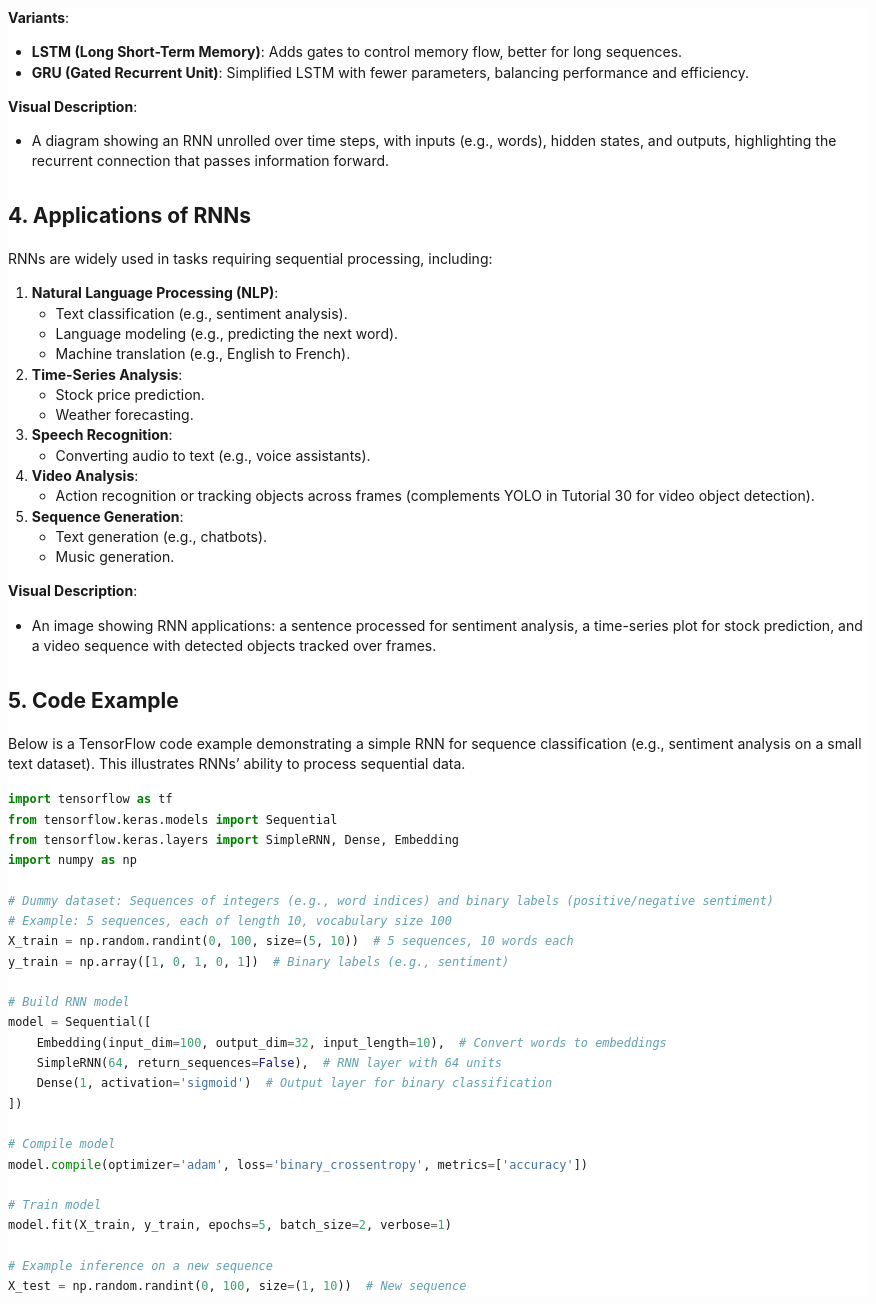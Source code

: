 **Variants**:
- **LSTM (Long Short-Term Memory)**: Adds gates to control memory flow, better for long sequences.
- **GRU (Gated Recurrent Unit)**: Simplified LSTM with fewer parameters, balancing performance and efficiency.

**Visual Description**: 
- A diagram showing an RNN unrolled over time steps, with inputs (e.g., words), hidden states, and outputs, highlighting the recurrent connection that passes information forward.

## 4. Applications of RNNs
RNNs are widely used in tasks requiring sequential processing, including:

1. **Natural Language Processing (NLP)**:
   - Text classification (e.g., sentiment analysis).
   - Language modeling (e.g., predicting the next word).
   - Machine translation (e.g., English to French).
2. **Time-Series Analysis**:
   - Stock price prediction.
   - Weather forecasting.
3. **Speech Recognition**:
   - Converting audio to text (e.g., voice assistants).
4. **Video Analysis**:
   - Action recognition or tracking objects across frames (complements YOLO in Tutorial 30 for video object detection).
5. **Sequence Generation**:
   - Text generation (e.g., chatbots).
   - Music generation.

**Visual Description**: 
- An image showing RNN applications: a sentence processed for sentiment analysis, a time-series plot for stock prediction, and a video sequence with detected objects tracked over frames.

## 5. Code Example
Below is a TensorFlow code example demonstrating a simple RNN for sequence classification (e.g., sentiment analysis on a small text dataset). This illustrates RNNs’ ability to process sequential data.

```python
import tensorflow as tf
from tensorflow.keras.models import Sequential
from tensorflow.keras.layers import SimpleRNN, Dense, Embedding
import numpy as np

# Dummy dataset: Sequences of integers (e.g., word indices) and binary labels (positive/negative sentiment)
# Example: 5 sequences, each of length 10, vocabulary size 100
X_train = np.random.randint(0, 100, size=(5, 10))  # 5 sequences, 10 words each
y_train = np.array([1, 0, 1, 0, 1])  # Binary labels (e.g., sentiment)

# Build RNN model
model = Sequential([
    Embedding(input_dim=100, output_dim=32, input_length=10),  # Convert words to embeddings
    SimpleRNN(64, return_sequences=False),  # RNN layer with 64 units
    Dense(1, activation='sigmoid')  # Output layer for binary classification
])

# Compile model
model.compile(optimizer='adam', loss='binary_crossentropy', metrics=['accuracy'])

# Train model
model.fit(X_train, y_train, epochs=5, batch_size=2, verbose=1)

# Example inference on a new sequence
X_test = np.random.randint(0, 100, size=(1, 10))  # New sequence
```